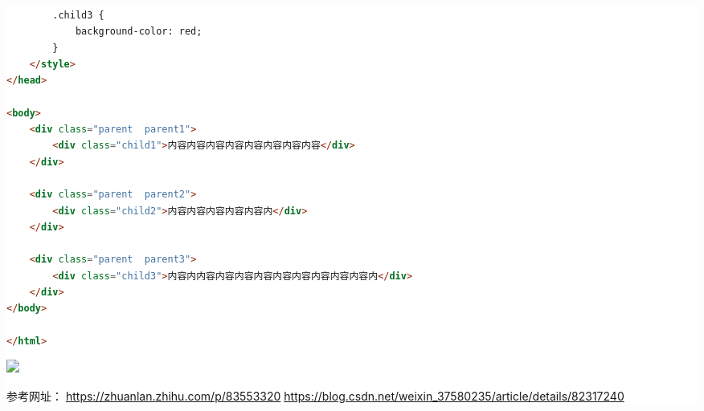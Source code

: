 ```html
		.child3 {
			background-color: red;
		}
	</style>
</head>

<body>
	<div class="parent  parent1">
		<div class="child1">内容内容内容内容内容内容内容内容</div>
	</div>

    <div class="parent  parent2">
		<div class="child2">内容内容内容内容内容内</div>
	</div>

	<div class="parent  parent3">
		<div class="child3">内容内内容内容内容内容内容内容内容内容内容内</div>
	</div>
</body>

</html>
```
![](https://upload-images.jianshu.io/upload_images/2789632-1df431b0de4fd1fb.jpg?imageMogr2/auto-orient/strip%7CimageView2/2/w/1240)

参考网址：
https://zhuanlan.zhihu.com/p/83553320
https://blog.csdn.net/weixin_37580235/article/details/82317240
 